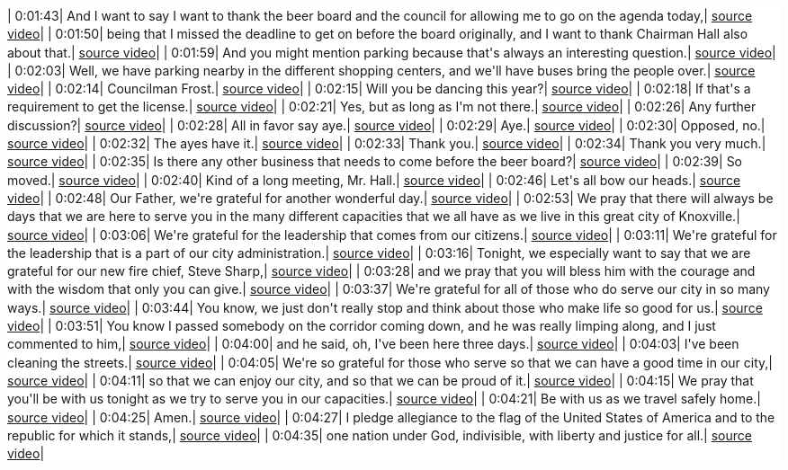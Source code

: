 | 0:01:43| And I want to say I want to thank the beer board and the council for allowing me to go on the agenda today,| [source video](https://archive.org/details/citycouncil090908?start=103)|
| 0:01:50| being that I missed the deadline to get on before the board originally, and I want to thank Chairman Hall also about that.| [source video](https://archive.org/details/citycouncil090908?start=110)|
| 0:01:59| And you might mention parking because that's always an interesting question.| [source video](https://archive.org/details/citycouncil090908?start=119)|
| 0:02:03| Well, we have parking nearby in the different shopping centers, and we'll have buses bring the people over.| [source video](https://archive.org/details/citycouncil090908?start=123)|
| 0:02:14| Councilman Frost.| [source video](https://archive.org/details/citycouncil090908?start=134)|
| 0:02:15| Will you be dancing this year?| [source video](https://archive.org/details/citycouncil090908?start=135)|
| 0:02:18| If that's a requirement to get the license.| [source video](https://archive.org/details/citycouncil090908?start=138)|
| 0:02:21| Yes, but as long as I'm not there.| [source video](https://archive.org/details/citycouncil090908?start=141)|
| 0:02:26| Any further discussion?| [source video](https://archive.org/details/citycouncil090908?start=146)|
| 0:02:28| All in favor say aye.| [source video](https://archive.org/details/citycouncil090908?start=148)|
| 0:02:29| Aye.| [source video](https://archive.org/details/citycouncil090908?start=149)|
| 0:02:30| Opposed, no.| [source video](https://archive.org/details/citycouncil090908?start=150)|
| 0:02:32| The ayes have it.| [source video](https://archive.org/details/citycouncil090908?start=152)|
| 0:02:33| Thank you.| [source video](https://archive.org/details/citycouncil090908?start=153)|
| 0:02:34| Thank you very much.| [source video](https://archive.org/details/citycouncil090908?start=154)|
| 0:02:35| Is there any other business that needs to come before the beer board?| [source video](https://archive.org/details/citycouncil090908?start=155)|
| 0:02:39| So moved.| [source video](https://archive.org/details/citycouncil090908?start=159)|
| 0:02:40| Kind of a long meeting, Mr. Hall.| [source video](https://archive.org/details/citycouncil090908?start=160)|
| 0:02:46| Let's all bow our heads.| [source video](https://archive.org/details/citycouncil090908?start=166)|
| 0:02:48| Our Father, we're grateful for another wonderful day.| [source video](https://archive.org/details/citycouncil090908?start=168)|
| 0:02:53| We pray that there will always be days that we are here to serve you in the many different capacities that we all have as we live in this great city of Knoxville.| [source video](https://archive.org/details/citycouncil090908?start=173)|
| 0:03:06| We're grateful for the leadership that comes from our citizens.| [source video](https://archive.org/details/citycouncil090908?start=186)|
| 0:03:11| We're grateful for the leadership that is a part of our city administration.| [source video](https://archive.org/details/citycouncil090908?start=191)|
| 0:03:16| Tonight, we especially want to say that we are grateful for our new fire chief, Steve Sharp,| [source video](https://archive.org/details/citycouncil090908?start=196)|
| 0:03:28| and we pray that you will bless him with the courage and with the wisdom that only you can give.| [source video](https://archive.org/details/citycouncil090908?start=208)|
| 0:03:37| We're grateful for all of those who do serve our city in so many ways.| [source video](https://archive.org/details/citycouncil090908?start=217)|
| 0:03:44| You know, we just don't really stop and think about those who make life so good for us.| [source video](https://archive.org/details/citycouncil090908?start=224)|
| 0:03:51| You know I passed somebody on the corridor coming down, and he was really limping along, and I just commented to him,| [source video](https://archive.org/details/citycouncil090908?start=231)|
| 0:04:00| and he said, oh, I've been here three days.| [source video](https://archive.org/details/citycouncil090908?start=240)|
| 0:04:03| I've been cleaning the streets.| [source video](https://archive.org/details/citycouncil090908?start=243)|
| 0:04:05| We're so grateful for those who serve so that we can have a good time in our city,| [source video](https://archive.org/details/citycouncil090908?start=245)|
| 0:04:11| so that we can enjoy our city, and so that we can be proud of it.| [source video](https://archive.org/details/citycouncil090908?start=251)|
| 0:04:15| We pray that you'll be with us tonight as we try to serve you in our capacities.| [source video](https://archive.org/details/citycouncil090908?start=255)|
| 0:04:21| Be with us as we travel safely home.| [source video](https://archive.org/details/citycouncil090908?start=261)|
| 0:04:25| Amen.| [source video](https://archive.org/details/citycouncil090908?start=265)|
| 0:04:27| I pledge allegiance to the flag of the United States of America and to the republic for which it stands,| [source video](https://archive.org/details/citycouncil090908?start=267)|
| 0:04:35| one nation under God, indivisible, with liberty and justice for all.| [source video](https://archive.org/details/citycouncil090908?start=275)|